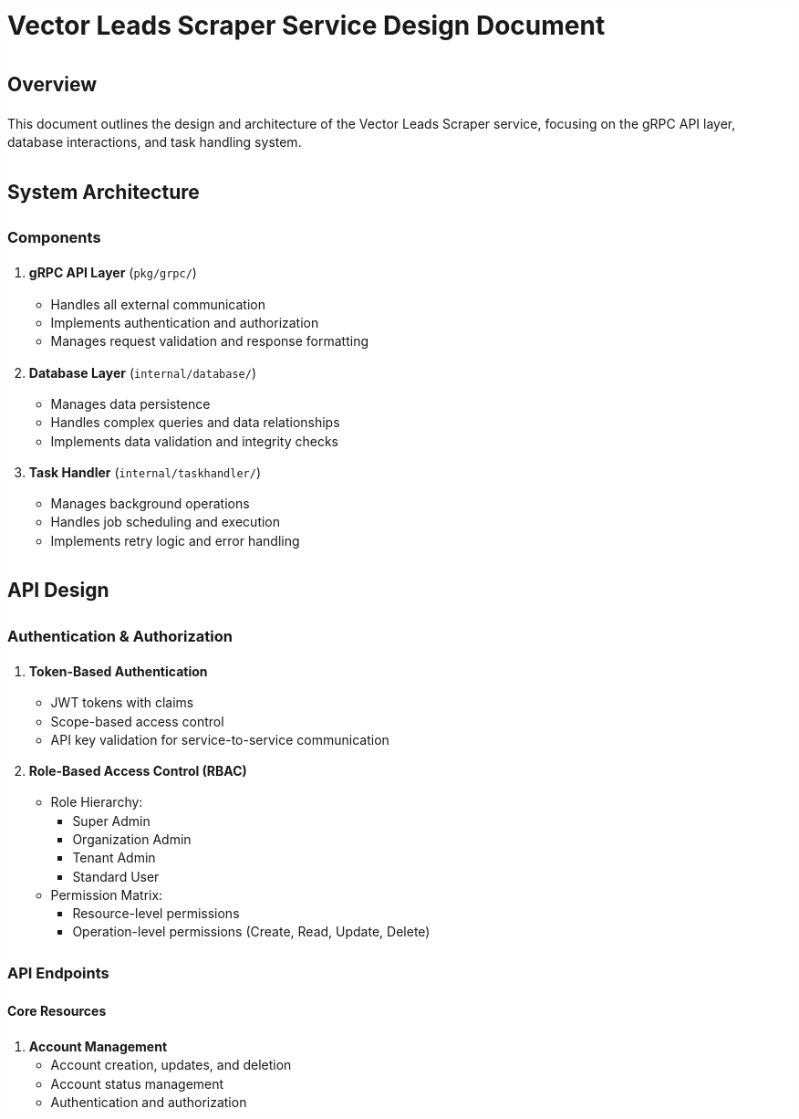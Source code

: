 # Vector Leads Scraper Service Design Document

## Overview
This document outlines the design and architecture of the Vector Leads Scraper service, focusing on the gRPC API layer, database interactions, and task handling system.

## System Architecture

### Components
1. **gRPC API Layer** (`pkg/grpc/`)
   - Handles all external communication
   - Implements authentication and authorization
   - Manages request validation and response formatting

2. **Database Layer** (`internal/database/`)
   - Manages data persistence
   - Handles complex queries and data relationships
   - Implements data validation and integrity checks

3. **Task Handler** (`internal/taskhandler/`)
   - Manages background operations
   - Handles job scheduling and execution
   - Implements retry logic and error handling

## API Design

### Authentication & Authorization
1. **Token-Based Authentication**
   - JWT tokens with claims
   - Scope-based access control
   - API key validation for service-to-service communication

2. **Role-Based Access Control (RBAC)**
   - Role Hierarchy:
     * Super Admin
     * Organization Admin
     * Tenant Admin
     * Standard User
   - Permission Matrix:
     * Resource-level permissions
     * Operation-level permissions (Create, Read, Update, Delete)

### API Endpoints

#### Core Resources
1. **Account Management**
   - Account creation, updates, and deletion
   - Account status management
   - Authentication and authorization

